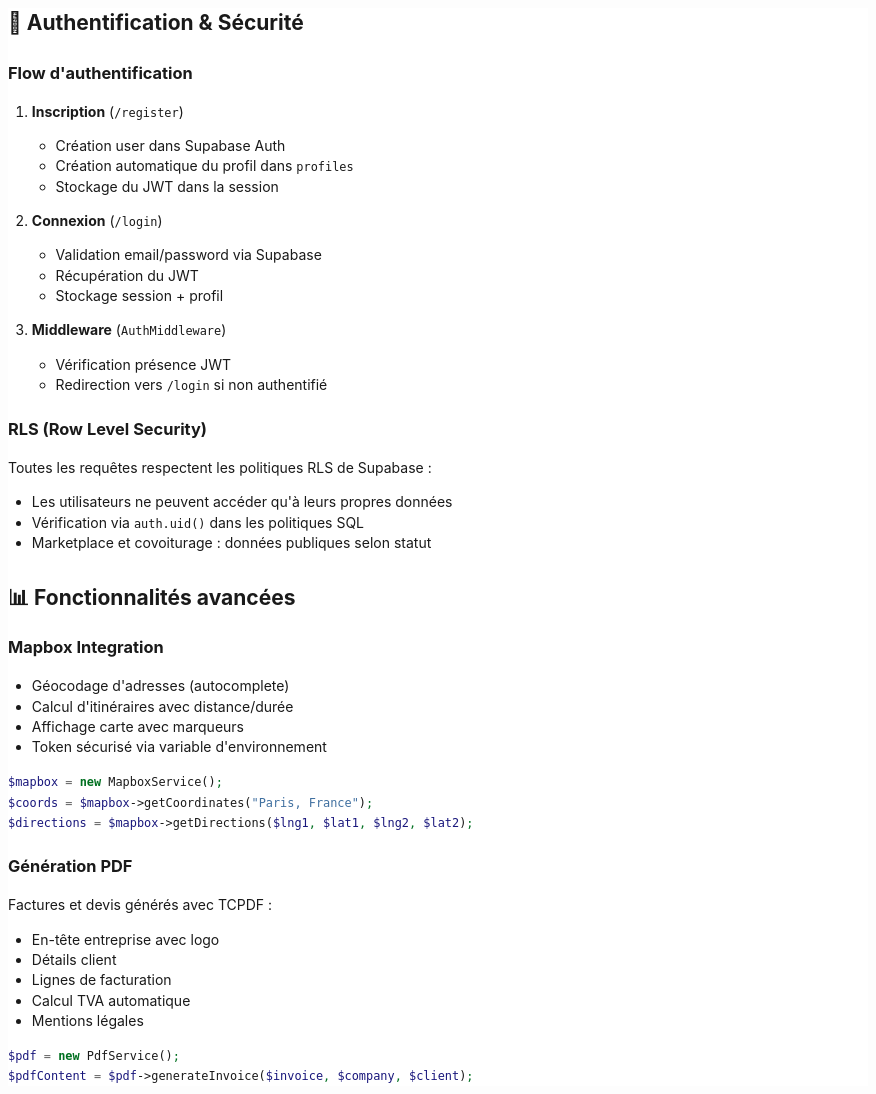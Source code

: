 ## 🔐 Authentification & Sécurité

### Flow d'authentification

1. **Inscription** (`/register`)
   - Création user dans Supabase Auth
   - Création automatique du profil dans `profiles`
   - Stockage du JWT dans la session

2. **Connexion** (`/login`)
   - Validation email/password via Supabase
   - Récupération du JWT
   - Stockage session + profil

3. **Middleware** (`AuthMiddleware`)
   - Vérification présence JWT
   - Redirection vers `/login` si non authentifié

### RLS (Row Level Security)

Toutes les requêtes respectent les politiques RLS de Supabase :
- Les utilisateurs ne peuvent accéder qu'à leurs propres données
- Vérification via `auth.uid()` dans les politiques SQL
- Marketplace et covoiturage : données publiques selon statut

## 📊 Fonctionnalités avancées

### Mapbox Integration

- Géocodage d'adresses (autocomplete)
- Calcul d'itinéraires avec distance/durée
- Affichage carte avec marqueurs
- Token sécurisé via variable d'environnement

```php
$mapbox = new MapboxService();
$coords = $mapbox->getCoordinates("Paris, France");
$directions = $mapbox->getDirections($lng1, $lat1, $lng2, $lat2);
```

### Génération PDF

Factures et devis générés avec TCPDF :
- En-tête entreprise avec logo
- Détails client
- Lignes de facturation
- Calcul TVA automatique
- Mentions légales

```php
$pdf = new PdfService();
$pdfContent = $pdf->generateInvoice($invoice, $company, $client);
```
